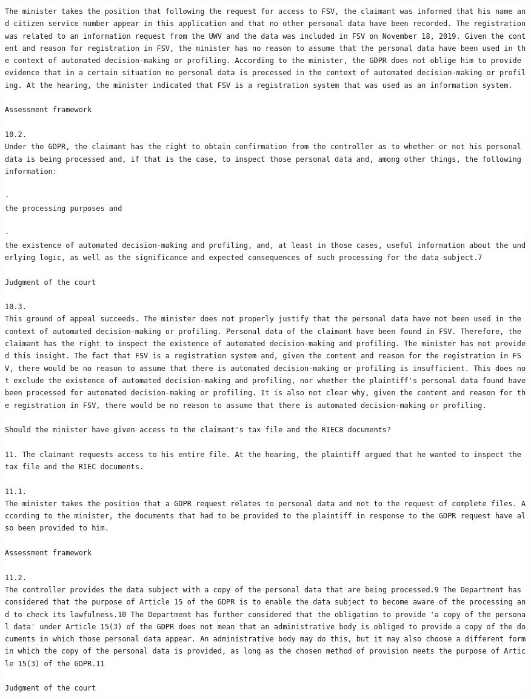```
The minister takes the position that following the request for access to FSV, the claimant was informed that his name and citizen service number appear in this application and that no other personal data have been recorded. The registration was related to an information request from the UWV and the data was included in FSV on November 18, 2019. Given the content and reason for registration in FSV, the minister has no reason to assume that the personal data have been used in the context of automated decision-making or profiling. According to the minister, the GDPR does not oblige him to provide evidence that in a certain situation no personal data is processed in the context of automated decision-making or profiling. At the hearing, the minister indicated that FSV is a registration system that was used as an information system.

Assessment framework

10.2.
Under the GDPR, the claimant has the right to obtain confirmation from the controller as to whether or not his personal data is being processed and, if that is the case, to inspect those personal data and, among other things, the following information:

-
the processing purposes and

-
the existence of automated decision-making and profiling, and, at least in those cases, useful information about the underlying logic, as well as the significance and expected consequences of such processing for the data subject.7

Judgment of the court

10.3.
This ground of appeal succeeds. The minister does not properly justify that the personal data have not been used in the context of automated decision-making or profiling. Personal data of the claimant have been found in FSV. Therefore, the claimant has the right to inspect the existence of automated decision-making and profiling. The minister has not provided this insight. The fact that FSV is a registration system and, given the content and reason for the registration in FSV, there would be no reason to assume that there is automated decision-making or profiling is insufficient. This does not exclude the existence of automated decision-making and profiling, nor whether the plaintiff's personal data found have been processed for automated decision-making or profiling. It is also not clear why, given the content and reason for the registration in FSV, there would be no reason to assume that there is automated decision-making or profiling.

Should the minister have given access to the claimant's tax file and the RIEC8 documents?

11. The claimant requests access to his entire file. At the hearing, the plaintiff argued that he wanted to inspect the tax file and the RIEC documents.

11.1.
The minister takes the position that a GDPR request relates to personal data and not to the request of complete files. According to the minister, the documents that had to be provided to the plaintiff in response to the GDPR request have also been provided to him.

Assessment framework

11.2.
The controller provides the data subject with a copy of the personal data that are being processed.9 The Department has considered that the purpose of Article 15 of the GDPR is to enable the data subject to become aware of the processing and to check its lawfulness.10 The Department has further considered that the obligation to provide 'a copy of the personal data' under Article 15(3) of the GDPR does not mean that an administrative body is obliged to provide a copy of the documents in which those personal data appear. An administrative body may do this, but it may also choose a different form in which the copy of the personal data is provided, as long as the chosen method of provision meets the purpose of Article 15(3) of the GDPR.11

Judgment of the court

```